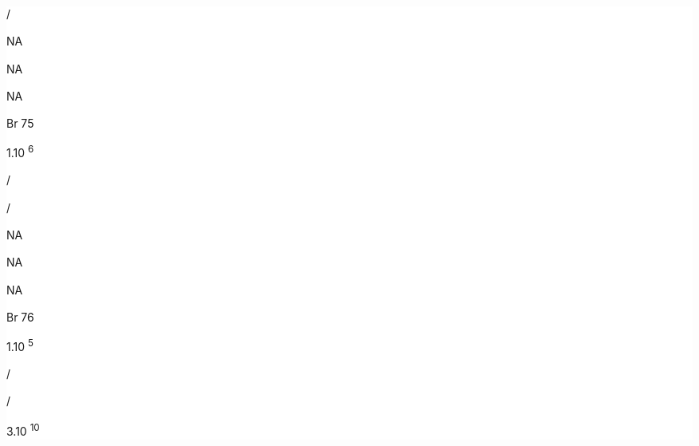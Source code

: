 /</td>
      <td align="right">

NA</td>
      <td align="right">

NA</td>
      <td align="right">

NA</td>
    </tr>
    <tr>
      <td align="left">

Br 75</td>
      <td align="right">

1.10
        <sup>6</sup>
      </td>
      <td align="right">

/</td>
      <td align="right">

/</td>
      <td align="right">

NA</td>
      <td align="right">

NA</td>
      <td align="right">

NA</td>
    </tr>
    <tr>
      <td align="left">

Br 76</td>
      <td align="right">

1.10
        <sup>5</sup>
      </td>
      <td align="right">

/</td>
      <td align="right">

/</td>
      <td align="right">

3.10
        <sup>10</sup>
      </td>
      <td align="right">
